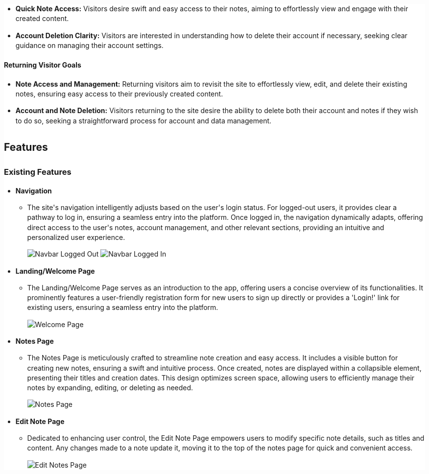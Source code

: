 * __Quick Note Access:__ Visitors desire swift and easy access to their notes, aiming to effortlessly view and engage with their created content.

* __Account Deletion Clarity:__ Visitors are interested in understanding how to delete their account if necessary, seeking clear guidance on managing their account settings.

#### Returning Visitor Goals

* __Note Access and Management:__ Returning visitors aim to revisit the site to effortlessly view, edit, and delete their existing notes, ensuring easy access to their previously created content.

* __Account and Note Deletion:__ Visitors returning to the site desire the ability to delete both their account and notes if they wish to do so, seeking a straightforward process for account and data management.

## Features

### Existing Features

* __Navigation__

  * The site's navigation intelligently adjusts based on the user's login status. For logged-out users, it provides clear a pathway to log in, ensuring a seamless entry into the platform. Once logged in, the navigation dynamically adapts, offering direct access to the user's notes, account management, and other relevant sections, providing an intuitive and personalized user experience.

    ![Navbar Logged Out](docs/supp-images/nav_logged_out.jpg)
    ![Navbar Logged In](docs/supp-images/nav_logged_in.jpg)

* __Landing/Welcome Page__

  * The Landing/Welcome Page serves as an introduction to the app, offering users a concise overview of its functionalities. It prominently features a user-friendly registration form for new users to sign up directly or provides a 'Login!' link for existing users, ensuring a seamless entry into the platform.

    ![Welcome Page](docs/supp-images/welcome_page_features.jpg)

* __Notes Page__

  * The Notes Page is meticulously crafted to streamline note creation and easy access. It includes a visible button for creating new notes, ensuring a swift and intuitive process. Once created, notes are displayed within a collapsible element, presenting their titles and creation dates. This design optimizes screen space, allowing users to efficiently manage their notes by expanding, editing, or deleting as needed.

    ![Notes Page](docs/supp-images/notes_page_features.jpg)

* __Edit Note Page__

  * Dedicated to enhancing user control, the Edit Note Page empowers users to modify specific note details, such as titles and content. Any changes made to a note update it, moving it to the top of the notes page for quick and convenient access.

    ![Edit Notes Page](docs/supp-images/edit_notes_features.jpg)
